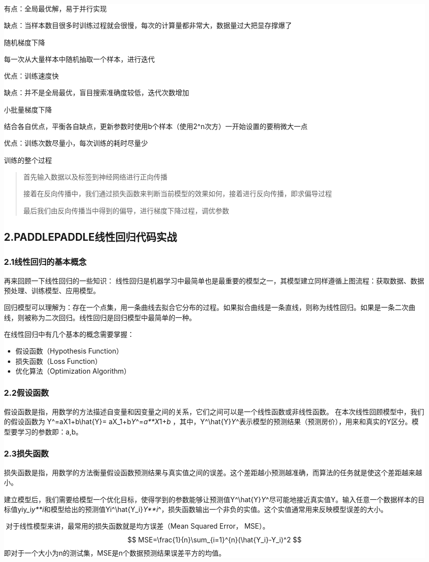 有点：全局最优解，易于并行实现

缺点：当样本数目很多时训练过程就会很慢，每次的计算量都非常大，数据量过大把显存撑爆了

随机梯度下降

每一次从大量样本中随机抽取一个样本，进行迭代

优点：训练速度快

缺点：并不是全局最优，盲目搜索准确度较低，迭代次数增加

小批量梯度下降

结合各自优点，平衡各自缺点，更新参数时使用b个样本（使用2^n次方）一开始设置的要稍微大一点

优点：训练次数尽量小，每次训练的耗时尽量少

训练的整个过程

> 首先输入数据以及标签到神经网络进行正向传播
>
> 接着在反向传播中，我们通过损失函数来判断当前模型的效果如何，接着进行反向传播，即求偏导过程
>
> 最后我们由反向传播当中得到的偏导，进行梯度下降过程，调优参数

## <h2 id="2">2.PADDLEPADDLE线性回归代码实战</h2>

### <h3 id="2.1">2.1线性回归的基本概念</h3>

再来回顾一下线性回归的一些知识：
线性回归是机器学习中最简单也是最重要的模型之一，其模型建立同样遵循上图流程：获取数据、数据预处理、训练模型、应用模型。

回归模型可以理解为：存在一个点集，用一条曲线去拟合它分布的过程。如果拟合曲线是一条直线，则称为线性回归。如果是一条二次曲线，则被称为二次回归。线性回归是回归模型中最简单的一种。

在线性回归中有几个基本的概念需要掌握：

* 假设函数（Hypothesis Function）
* 损失函数（Loss Function）
* 优化算法（Optimization Algorithm）

### <h3 id="2.2">2.2假设函数</h3>

​	假设函数是指，用数学的方法描述自变量和因变量之间的关系，它们之间可以是一个线性函数或非线性函数。 在本次线性回顾模型中，我们的假设函数为 Y^=aX1+b\hat{Y}= aX_1+b*Y*^=*a**X*1+*b* ，其中，Y^\hat{Y}*Y*^表示模型的预测结果（预测房价），用来和真实的Y区分。模型要学习的参数即：a,b。

### <h3 id="2.3">2.3损失函数</h3>

​	损失函数是指，用数学的方法衡量假设函数预测结果与真实值之间的误差。这个差距越小预测越准确，而算法的任务就是使这个差距越来越小。

​	建立模型后，我们需要给模型一个优化目标，使得学到的参数能够让预测值Y^\hat{Y}*Y*^尽可能地接近真实值Y。输入任意一个数据样本的目标值yiy_i*y**i*和模型给出的预测值Yi^\hat{Y_i}*Y**i*^，损失函数输出一个非负的实值。这个实值通常用来反映模型误差的大小。

​	对于线性模型来讲，最常用的损失函数就是均方误差（Mean Squared Error， MSE）。
$$
MSE=\frac{1}{n}\sum_{i=1}^{n}(\hat{Y_i}-Y_i)^2
$$
​	即对于一个大小为n的测试集，MSE是n个数据预测结果误差平方的均值。
